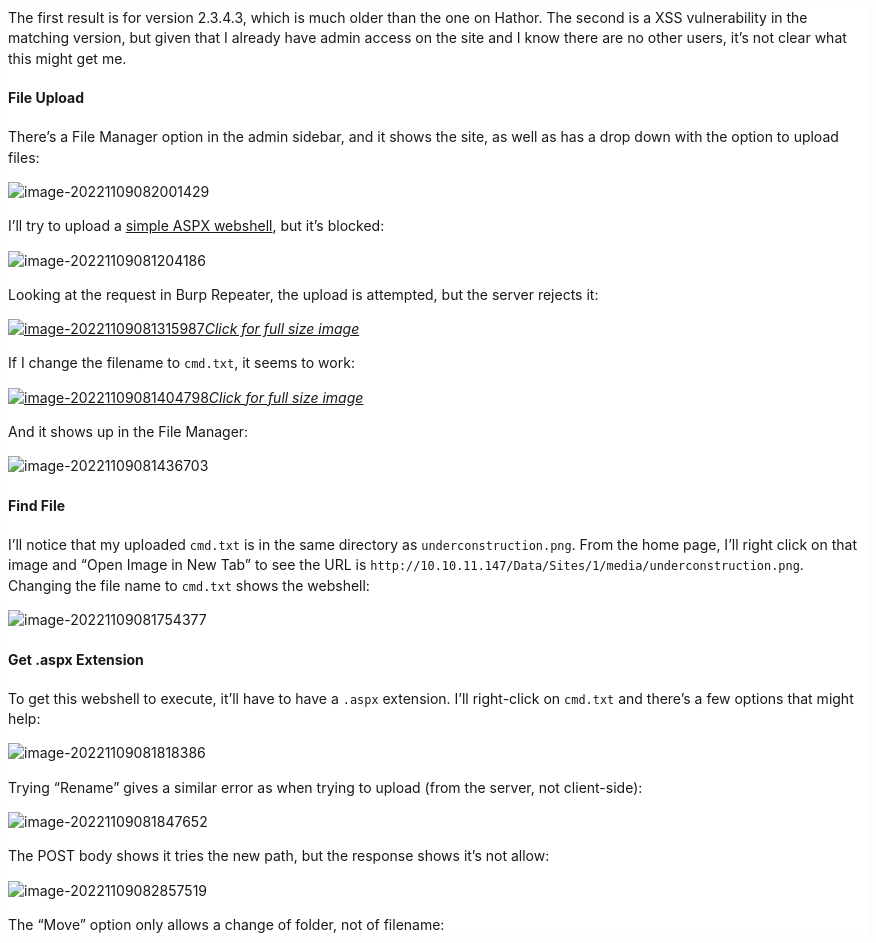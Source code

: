 The first result is for version 2.3.4.3, which is much older than the one on Hathor. The second is a XSS vulnerability in the matching version, but given that I already have admin access on the site and I know there are no other users, it’s not clear what this might get me.

#### File Upload

There’s a File Manager option in the admin sidebar, and it shows the site, as well as has a drop down with the option to upload files:

![image-20221109082001429](https://0xdfimages.gitlab.io/img/image-20221109082001429.png)

I’ll try to upload a [simple ASPX webshell](https://github.com/tennc/webshell/blob/master/fuzzdb-webshell/asp/cmd.aspx), but it’s blocked:

![image-20221109081204186](https://0xdfimages.gitlab.io/img/image-20221109081204186.png)

Looking at the request in Burp Repeater, the upload is attempted, but the server rejects it:

[![image-20221109081315987](https://0xdfimages.gitlab.io/img/image-20221109081315987.png)*Click for full size image*](https://0xdfimages.gitlab.io/img/image-20221109081315987.png)

If I change the filename to `cmd.txt`, it seems to work:

[![image-20221109081404798](https://0xdfimages.gitlab.io/img/image-20221109081404798.png)*Click for full size image*](https://0xdfimages.gitlab.io/img/image-20221109081404798.png)

And it shows up in the File Manager:

![image-20221109081436703](https://0xdfimages.gitlab.io/img/image-20221109081436703.png)

#### Find File

I’ll notice that my uploaded `cmd.txt` is in the same directory as `underconstruction.png`. From the home page, I’ll right click on that image and “Open Image in New Tab” to see the URL is `http://10.10.11.147/Data/Sites/1/media/underconstruction.png`. Changing the file name to `cmd.txt` shows the webshell:

![image-20221109081754377](https://0xdfimages.gitlab.io/img/image-20221109081754377.png)

#### Get .aspx Extension

To get this webshell to execute, it’ll have to have a `.aspx` extension. I’ll right-click on `cmd.txt` and there’s a few options that might help:

![image-20221109081818386](https://0xdfimages.gitlab.io/img/image-20221109081818386.png)

Trying “Rename” gives a similar error as when trying to upload (from the server, not client-side):

![image-20221109081847652](https://0xdfimages.gitlab.io/img/image-20221109081847652.png)

The POST body shows it tries the new path, but the response shows it’s not allow:

![image-20221109082857519](https://0xdfimages.gitlab.io/img/image-20221109082857519.png)

The “Move” option only allows a change of folder, not of filename:
